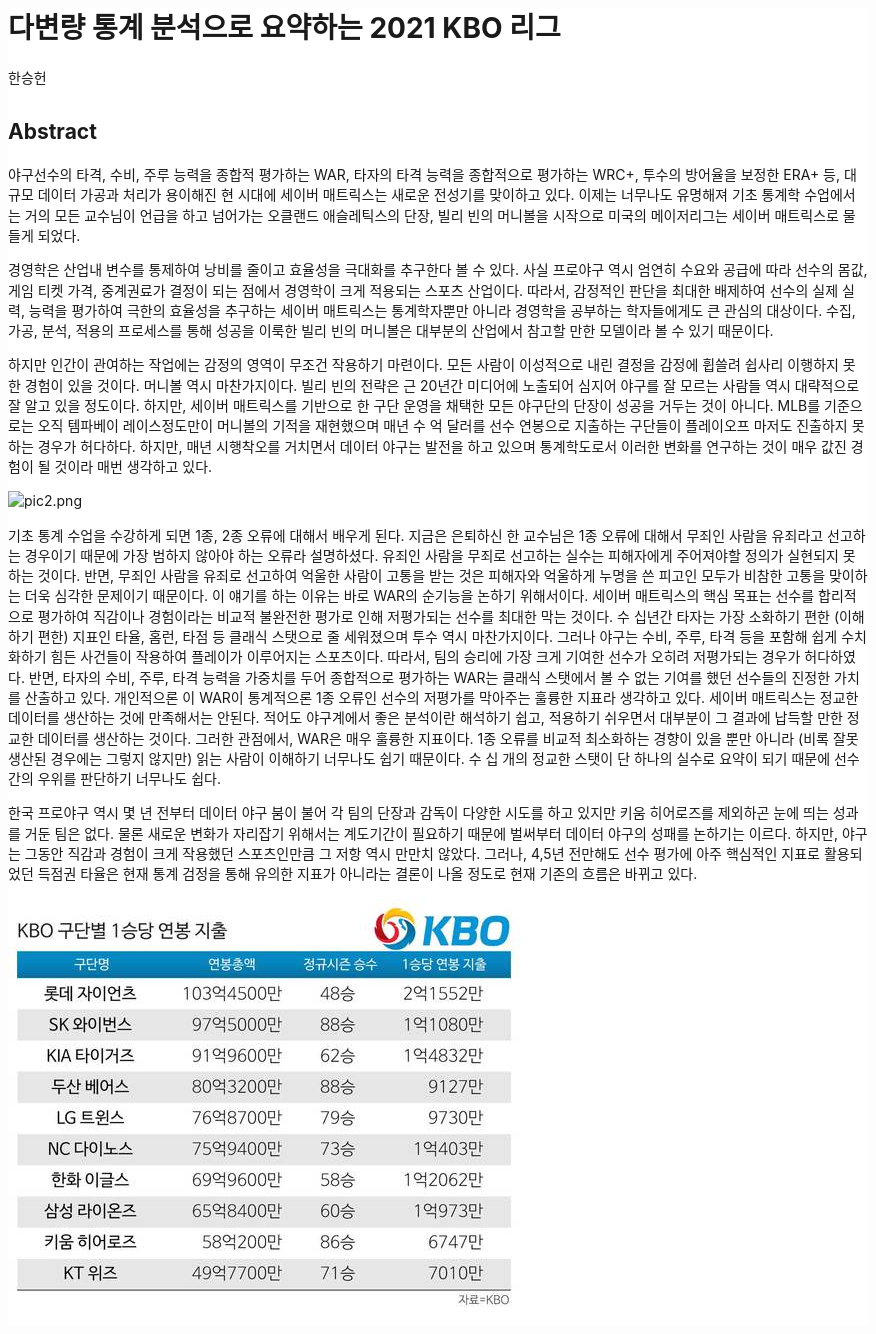 # 다변량 통계 분석으로 요약하는 2021 KBO 리그

한승헌

## Abstract

야구선수의 타격, 수비, 주루 능력을 종합적 평가하는 WAR, 타자의 타격 능력을 종합적으로 평가하는 WRC+, 투수의 방어율을 보정한 ERA+ 등, 대규모 데이터 가공과 처리가 용이해진 현 시대에 세이버 매트릭스는 새로운 전성기를 맞이하고 있다. 이제는 너무나도 유명해져 기초 통계학 수업에서는 거의 모든 교수님이 언급을 하고 넘어가는 오클랜드 애슬레틱스의 단장, 빌리 빈의 머니볼을 시작으로 미국의 메이저리그는 세이버 매트릭스로 물들게 되었다.

경영학은 산업내 변수를 통제하여 낭비를 줄이고 효율성을 극대화를 추구한다 볼 수 있다. 사실 프로야구 역시 엄연히 수요와 공급에 따라 선수의 몸값, 게임 티켓 가격, 중계권료가 결정이 되는 점에서 경영학이 크게 적용되는 스포츠 산업이다. 따라서, 감정적인 판단을 최대한 배제하여 선수의 실제 실력, 능력을 평가하여 극한의 효율성을 추구하는 세이버 매트릭스는 통계학자뿐만 아니라 경영학을 공부하는 학자들에게도 큰 관심의 대상이다. 수집, 가공, 분석, 적용의 프로세스를 통해 성공을 이룩한 빌리 빈의 머니볼은 대부분의 산업에서 참고할 만한 모델이라 볼 수 있기 때문이다.

하지만 인간이 관여하는 작업에는 감정의 영역이 무조건 작용하기 마련이다. 모든 사람이 이성적으로 내린 결정을 감정에 휩쓸려 쉽사리 이행하지 못한 경험이 있을 것이다. 머니볼 역시 마찬가지이다. 빌리 빈의 전략은 근 20년간 미디어에 노출되어 심지어 야구를 잘 모르는 사람들 역시 대략적으로 잘 알고 있을 정도이다. 하지만, 세이버 매트릭스를 기반으로 한 구단 운영을 채택한 모든 야구단의 단장이 성공을 거두는 것이 아니다. MLB를 기준으로는 오직 템파베이 레이스정도만이 머니볼의 기적을 재현했으며 매년 수 억 달러를 선수 연봉으로 지출하는 구단들이 플레이오프 마저도 진출하지 못하는 경우가 허다하다. 하지만, 매년 시행착오를 거치면서 데이터 야구는 발전을 하고 있으며 통계학도로서 이러한 변화를 연구하는 것이 매우 값진 경험이 될 것이라 매번 생각하고 있다.

![pic2.png](%E1%84%83%E1%85%A1%E1%84%87%E1%85%A7%E1%86%AB%E1%84%85%E1%85%A3%E1%86%BC%20%E1%84%90%E1%85%A9%E1%86%BC%E1%84%80%E1%85%A8%20%E1%84%87%E1%85%AE%E1%86%AB%E1%84%89%E1%85%A5%E1%86%A8%E1%84%8B%E1%85%B3%E1%84%85%E1%85%A9%20%E1%84%8B%E1%85%AD%E1%84%8B%E1%85%A3%E1%86%A8%E1%84%92%E1%85%A1%E1%84%82%E1%85%B3%E1%86%AB%202021%20KBO%20%E1%84%85%E1%85%B5%E1%84%80%E1%85%B3%208b8c60e238aa4045939ec424c9f58672/pic2.png)

기초 통계 수업을 수강하게 되면 1종, 2종 오류에 대해서 배우게 된다. 지금은 은퇴하신 한 교수님은 1종 오류에 대해서 무죄인 사람을 유죄라고 선고하는 경우이기 때문에 가장 범하지 않아야 하는 오류라 설명하셨다. 유죄인 사람을 무죄로 선고하는 실수는 피해자에게 주어져야할 정의가 실현되지 못하는 것이다. 반면, 무죄인 사람을 유죄로 선고하여 억울한 사람이 고통을 받는 것은 피해자와 억울하게 누명을 쓴 피고인 모두가 비참한 고통을 맞이하는 더욱 심각한 문제이기 때문이다. 이 얘기를 하는 이유는 바로 WAR의 순기능을 논하기 위해서이다. 세이버 매트릭스의 핵심 목표는 선수를 합리적으로 평가하여 직감이나 경험이라는 비교적 불완전한 평가로 인해 저평가되는 선수를 최대한 막는 것이다. 수 십년간 타자는 가장 소화하기 편한 (이해하기 편한) 지표인 타율, 홈런, 타점 등 클래식 스탯으로 줄 세워졌으며 투수 역시 마찬가지이다. 그러나 야구는 수비, 주루, 타격 등을 포함해 쉽게 수치화하기 힘든 사건들이 작용하여 플레이가 이루어지는 스포츠이다. 따라서, 팀의 승리에 가장 크게 기여한 선수가 오히려 저평가되는 경우가 허다하였다. 반면, 타자의 수비, 주루, 타격 능력을 가중치를 두어 종합적으로 평가하는 WAR는 클래식 스탯에서 볼 수 없는 기여를 했던 선수들의 진정한 가치를 산출하고 있다. 개인적으론 이 WAR이 통계적으론 1종 오류인 선수의 저평가를 막아주는 훌륭한 지표라 생각하고 있다. 세이버 매트릭스는 정교한 데이터를 생산하는 것에 만족해서는 안된다. 적어도 야구계에서 좋은 분석이란 해석하기 쉽고, 적용하기 쉬우면서 대부분이 그 결과에 납득할 만한 정교한 데이터를 생산하는 것이다. 그러한 관점에서, WAR은 매우 훌륭한 지표이다. 1종 오류를 비교적 최소화하는 경향이 있을 뿐만 아니라 (비록 잘못 생산된 경우에는 그렇지 않지만) 읽는 사람이 이해하기 너무나도 쉽기 때문이다. 수 십 개의 정교한 스탯이 단 하나의 실수로 요약이 되기 때문에 선수 간의 우위를 판단하기 너무나도 쉽다.

한국 프로야구 역시 몇 년 전부터 데이터 야구 붐이 불어 각 팀의 단장과 감독이 다양한 시도를 하고 있지만 키움 히어로즈를 제외하곤 눈에 띄는 성과를 거둔 팀은 없다. 물론 새로운 변화가 자리잡기 위해서는 계도기간이 필요하기 때문에 벌써부터 데이터 야구의 성패를 논하기는 이르다. 하지만, 야구는 그동안 직감과 경험이 크게 작용했던 스포츠인만큼 그 저항 역시 만만치 않았다. 그러나, 4,5년 전만해도 선수 평가에 아주 핵심적인 지표로 활용되었던 득점권 타율은 현재 통계 검정을 통해 유의한 지표가 아니라는 결론이 나올 정도로 현재 기존의 흐름은 바뀌고 있다.

![20200108512518.jpg](./img/20200108512518.jpg)
